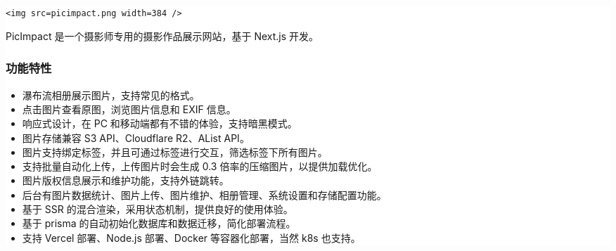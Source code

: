     <img src=picimpact.png width=384 />
</p>

PicImpact 是一个摄影师专用的摄影作品展示网站，基于 Next.js 开发。

### 功能特性

- 瀑布流相册展示图片，支持常见的格式。
- 点击图片查看原图，浏览图片信息和 EXIF 信息。
- 响应式设计，在 PC 和移动端都有不错的体验，支持暗黑模式。
- 图片存储兼容 S3 API、Cloudflare R2、AList API。
- 图片支持绑定标签，并且可通过标签进行交互，筛选标签下所有图片。
- 支持批量自动化上传，上传图片时会生成 0.3 倍率的压缩图片，以提供加载优化。
- 图片版权信息展示和维护功能，支持外链跳转。
- 后台有图片数据统计、图片上传、图片维护、相册管理、系统设置和存储配置功能。
- 基于 SSR 的混合渲染，采用状态机制，提供良好的使用体验。
- 基于 prisma 的自动初始化数据库和数据迁移，简化部署流程。
- 支持 Vercel 部署、Node.js 部署、Docker 等容器化部署，当然 k8s 也支持。
